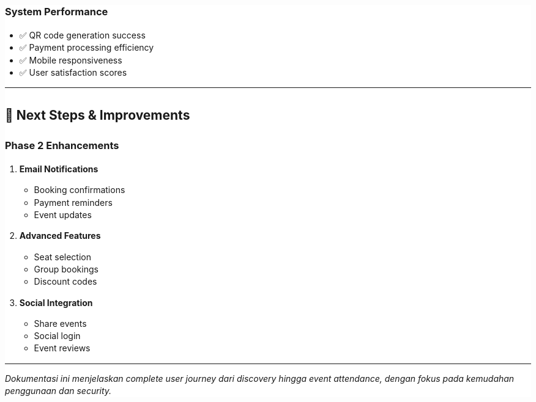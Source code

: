 ### **System Performance**
- ✅ QR code generation success
- ✅ Payment processing efficiency
- ✅ Mobile responsiveness
- ✅ User satisfaction scores

---

## 🎯 Next Steps & Improvements

### **Phase 2 Enhancements**
1. **Email Notifications**
   - Booking confirmations
   - Payment reminders
   - Event updates

2. **Advanced Features**
   - Seat selection
   - Group bookings
   - Discount codes

3. **Social Integration**
   - Share events
   - Social login
   - Event reviews

---

*Dokumentasi ini menjelaskan complete user journey dari discovery hingga event attendance, dengan fokus pada kemudahan penggunaan dan security.*
